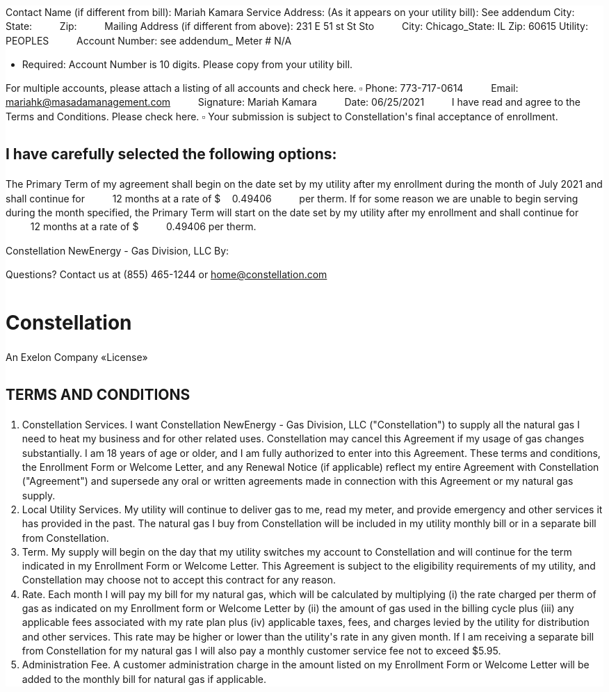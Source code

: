Contact Name (if different from bill): Mariah Kamara
Service Address: (As it appears on your utility bill): See addendum
City: $\qquad$ State: $\qquad$ Zip: $\qquad$
Mailing Address (if different from above): 231 E 51 st St Stо $\qquad$
City: Chicago_State: IL Zip: 60615
Utility: PEOPLES $\qquad$ Account Number: see addendum_ Meter \# N/A

* Required: Account Number is 10 digits. Please copy from your utility bill.

For multiple accounts, please attach a listing of all accounts and check here. $\square$
Phone: 773-717-0614 $\qquad$ Email: mariahk@masadamanagement.com $\qquad$
Signature: Mariah Kamara $\qquad$ Date: $06 / 25 / 2021$ $\qquad$ I have read and agree to the Terms and Conditions. Please check here. $\square$ Your submission is subject to Constellation's final acceptance of enrollment.

## I have carefully selected the following options:

The Primary Term of my agreement shall begin on the date set by my utility after my enrollment during the month of July 2021 and shall continue for $\qquad$ 12 months at a rate of $\$ \quad 0.49406$ $\qquad$ per therm. If for some reason we are unable to begin serving during the month specified, the Primary Term will start on the date set by my utility after my enrollment and shall continue for $\qquad$ 12 months at a rate of $\$$ $\qquad$ 0.49406 per therm.

Constellation NewEnergy - Gas Division, LLC
By: $\qquad$

Questions? Contact us at (855) 465-1244 or home@constellation.com

# Constellation 

An Exelon Company
«License»

## TERMS AND CONDITIONS

1. Constellation Services. I want Constellation NewEnergy - Gas Division, LLC ("Constellation") to supply all the natural gas I need to heat my business and for other related uses. Constellation may cancel this Agreement if my usage of gas changes substantially. I am 18 years of age or older, and I am fully authorized to enter into this Agreement. These terms and conditions, the Enrollment Form or Welcome Letter, and any Renewal Notice (if applicable) reflect my entire Agreement with Constellation ("Agreement") and supersede any oral or written agreements made in connection with this Agreement or my natural gas supply.
2. Local Utility Services. My utility will continue to deliver gas to me, read my meter, and provide emergency and other services it has provided in the past. The natural gas I buy from Constellation will be included in my utility monthly bill or in a separate bill from Constellation.
3. Term. My supply will begin on the day that my utility switches my account to Constellation and will continue for the term indicated in my Enrollment Form or Welcome Letter. This Agreement is subject to the eligibility requirements of my utility, and Constellation may choose not to accept this contract for any reason.
4. Rate. Each month I will pay my bill for my natural gas, which will be calculated by multiplying (i) the rate charged per therm of gas as indicated on my Enrollment form or Welcome Letter by (ii) the amount of gas used in the billing cycle plus (iii) any applicable fees associated with my rate plan plus (iv) applicable taxes, fees, and charges levied by the utility for distribution and other services. This rate may be higher or lower than the utility's rate in any given month. If I am receiving a separate bill from Constellation for my natural gas I will also pay a monthly customer service fee not to exceed $\$ 5.95$.
5. Administration Fee. A customer administration charge in the amount listed on my Enrollment Form or Welcome Letter will be added to the monthly bill for natural gas if applicable.